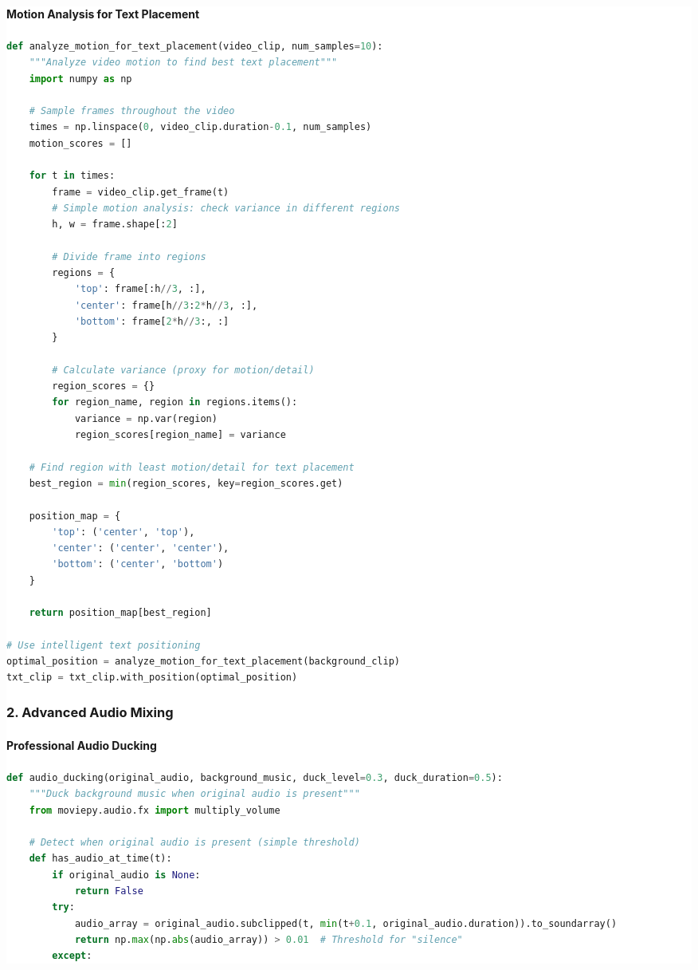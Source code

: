 ```python
```

#### Motion Analysis for Text Placement
```python
def analyze_motion_for_text_placement(video_clip, num_samples=10):
    """Analyze video motion to find best text placement"""
    import numpy as np
    
    # Sample frames throughout the video
    times = np.linspace(0, video_clip.duration-0.1, num_samples)
    motion_scores = []
    
    for t in times:
        frame = video_clip.get_frame(t)
        # Simple motion analysis: check variance in different regions
        h, w = frame.shape[:2]
        
        # Divide frame into regions
        regions = {
            'top': frame[:h//3, :],
            'center': frame[h//3:2*h//3, :],
            'bottom': frame[2*h//3:, :]
        }
        
        # Calculate variance (proxy for motion/detail)
        region_scores = {}
        for region_name, region in regions.items():
            variance = np.var(region)
            region_scores[region_name] = variance
    
    # Find region with least motion/detail for text placement
    best_region = min(region_scores, key=region_scores.get)
    
    position_map = {
        'top': ('center', 'top'),
        'center': ('center', 'center'),
        'bottom': ('center', 'bottom')
    }
    
    return position_map[best_region]

# Use intelligent text positioning
optimal_position = analyze_motion_for_text_placement(background_clip)
txt_clip = txt_clip.with_position(optimal_position)
```

### 2. **Advanced Audio Mixing**

#### Professional Audio Ducking
```python
def audio_ducking(original_audio, background_music, duck_level=0.3, duck_duration=0.5):
    """Duck background music when original audio is present"""
    from moviepy.audio.fx import multiply_volume
    
    # Detect when original audio is present (simple threshold)
    def has_audio_at_time(t):
        if original_audio is None:
            return False
        try:
            audio_array = original_audio.subclipped(t, min(t+0.1, original_audio.duration)).to_soundarray()
            return np.max(np.abs(audio_array)) > 0.01  # Threshold for "silence"
        except:
```